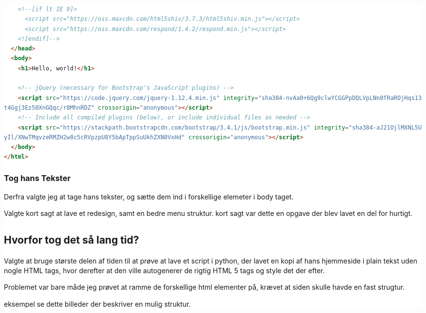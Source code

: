 ```html
    <!--[if lt IE 9]>
      <script src="https://oss.maxcdn.com/html5shiv/3.7.3/html5shiv.min.js"></script>
      <script src="https://oss.maxcdn.com/respond/1.4.2/respond.min.js"></script>
    <![endif]-->
  </head>
  <body>
    <h1>Hello, world!</h1>

    <!-- jQuery (necessary for Bootstrap's JavaScript plugins) -->
    <script src="https://code.jquery.com/jquery-1.12.4.min.js" integrity="sha384-nvAa0+6Qg9clwYCGGPpDQLVpLNn0fRaROjHqs13t4Ggj3Ez50XnGQqc/r8MhnRDZ" crossorigin="anonymous"></script>
    <!-- Include all compiled plugins (below), or include individual files as needed -->
    <script src="https://stackpath.bootstrapcdn.com/bootstrap/3.4.1/js/bootstrap.min.js" integrity="sha384-aJ21OjlMXNL5UyIl/XNwTMqvzeRMZH2w8c5cRVpzpU8Y5bApTppSuUkhZXN0VxHd" crossorigin="anonymous"></script>
  </body>
</html>
```

### Tog hans Tekster

Derfra valgte jeg at tage hans tekster, og sætte dem ind i forskellige elemeter i body taget.

Valgte kort sagt at lave et redesign, samt en bedre menu struktur. kort sagt var dette en opgave der blev lavet en del for hurtigt.

## Hvorfor tog det så lang tid?

Valgte at bruge største delen af tiden til at prøve at lave et script i python, der lavet en kopi af hans hjemmeside i plain tekst uden nogle HTML tags, hvor derefter at den ville autogenerer de rigtig HTML 5 tags og style det der efter.

Problemet var bare måde jeg prøvet at ramme de forskellige html elementer på, krævet at siden skulle havde en fast strugtur.

eksempel se dette billeder der beskriver en mulig struktur.
